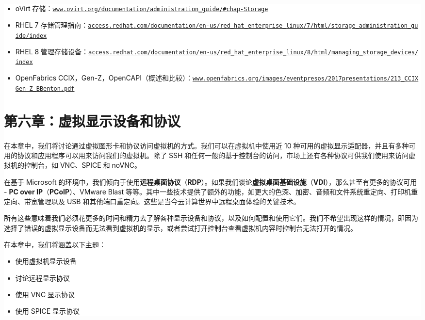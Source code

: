 +   oVirt 存储：[`www.ovirt.org/documentation/administration_guide/#chap-Storage`](https://www.ovirt.org/documentation/administration_guide/#chap-Storage)

+   RHEL 7 存储管理指南：[`access.redhat.com/documentation/en-us/red_hat_enterprise_linux/7/html/storage_administration_guide/index`](https://access.redhat.com/documentation/en-us/red_hat_enterprise_linux/7/html/storage_administration_guide/index)

+   RHEL 8 管理存储设备：[`access.redhat.com/documentation/en-us/red_hat_enterprise_linux/8/html/managing_storage_devices/index`](https://access.redhat.com/documentation/en-us/red_hat_enterprise_linux/8/html/managing_storage_devices/index)

+   OpenFabrics CCIX，Gen-Z，OpenCAPI（概述和比较）：[`www.openfabrics.org/images/eventpresos/2017presentations/213_CCIXGen-Z_BBenton.pdf`](https://www.openfabrics.org/images/eventpresos/2017presentations/213_CCIXGen-Z_BBenton.pdf)


# 第六章：虚拟显示设备和协议

在本章中，我们将讨论通过虚拟图形卡和协议访问虚拟机的方式。我们可以在虚拟机中使用近 10 种可用的虚拟显示适配器，并且有多种可用的协议和应用程序可以用来访问我们的虚拟机。除了 SSH 和任何一般的基于控制台的访问，市场上还有各种协议可供我们使用来访问虚拟机的控制台，如 VNC、SPICE 和 noVNC。

在基于 Microsoft 的环境中，我们倾向于使用**远程桌面协议**（**RDP**）。如果我们谈论**虚拟桌面基础设施**（**VDI**），那么甚至有更多的协议可用 - **PC over IP**（**PCoIP**）、VMware Blast 等等。其中一些技术提供了额外的功能，如更大的色深、加密、音频和文件系统重定向、打印机重定向、带宽管理以及 USB 和其他端口重定向。这些是当今云计算世界中远程桌面体验的关键技术。

所有这些意味着我们必须花更多的时间和精力去了解各种显示设备和协议，以及如何配置和使用它们。我们不希望出现这样的情况，即因为选择了错误的虚拟显示设备而无法看到虚拟机的显示，或者尝试打开控制台查看虚拟机内容时控制台无法打开的情况。

在本章中，我们将涵盖以下主题：

+   使用虚拟机显示设备

+   讨论远程显示协议

+   使用 VNC 显示协议

+   使用 SPICE 显示协议

